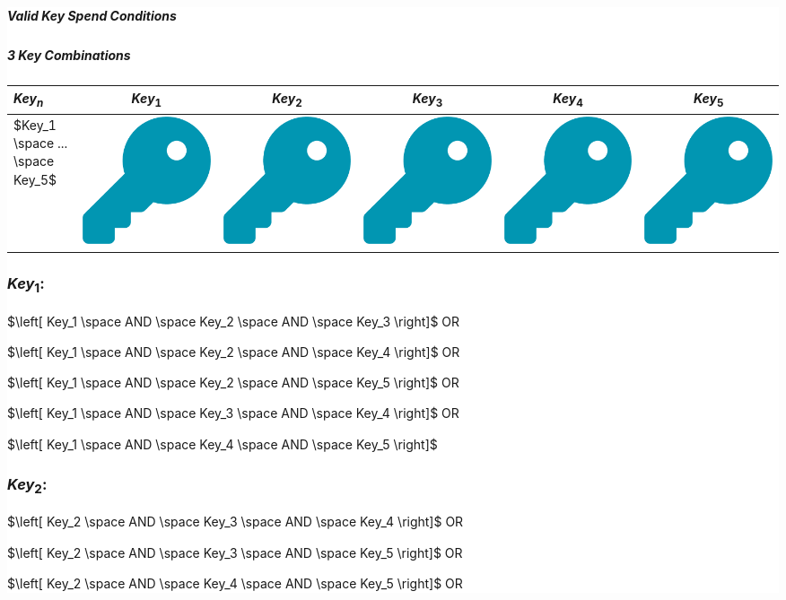 ##### Valid Key Spend Conditions

##### 3 Key Combinations

|$Key_n$|$Key_1$|$Key_2$|$Key_3$|$Key_4$|$Key_5$|
|:---------|:--:|:--:|:--:|:--:|:--:|
|$Key_1  \space ... \space Key_5$| ![assets/key.png](https://raw.githubusercontent.com/bitcoincore-dev/miniscript-templates/main/assets/key.png) | ![assets/key.png](https://raw.githubusercontent.com/bitcoincore-dev/miniscript-templates/main/assets/key.png) | ![assets/key.png](https://raw.githubusercontent.com/bitcoincore-dev/miniscript-templates/main/assets/key.png) | ![assets/key.png](https://raw.githubusercontent.com/bitcoincore-dev/miniscript-templates/main/assets/key.png)| ![assets/key.png](https://raw.githubusercontent.com/bitcoincore-dev/miniscript-templates/main/assets/key.png)|


### $Key_1$:

$\left[ Key_1 \space AND \space Key_2 \space AND \space Key_3 \right]$ OR

$\left[ Key_1 \space AND \space Key_2 \space AND \space Key_4 \right]$ OR

$\left[ Key_1 \space AND \space Key_2 \space AND \space Key_5 \right]$ OR

$\left[ Key_1 \space AND \space Key_3 \space AND \space Key_4 \right]$ OR

$\left[ Key_1 \space AND \space Key_4 \space AND \space Key_5 \right]$

### $Key_2$:

$\left[ Key_2 \space AND \space Key_3 \space AND \space Key_4 \right]$ OR

$\left[ Key_2 \space AND \space Key_3 \space AND \space Key_5 \right]$ OR

$\left[ Key_2 \space AND \space Key_4 \space AND \space Key_5 \right]$ OR


[^278days]: **~278 days** ***assuming constant hashrate***
[^455days]: **~455 days** ***assuming constant hashrate***
[^180days]: **~180 days** ***6 months***
[^388days]: **~388 days**
[^pk_key1]: **`pk(key1) = c:pk_k(key1)`** --> **`<key1> CHECKSIG`**
[^pk_key2]: **`pk(key2) = c:pk_k(key2)`** --> **`<key2> CHECKSIG`**
[^pk_key3]: **`pk(key3) = c:pk_k(key3)`** --> **`<key3> CHECKSIG`**
[^pk_key4]: **`pk(key4) = c:pk_k(key4)`** --> **`<key4> CHECKSIG`**
[^pk_key5]: **`pk(key5) = c:pk_k(key5)`** --> **`<key5> CHECKSIG`**
[^abs_timelock]: **after(**int**)**, **older(**int**)**: Require that the **nLockTime** or **nSequence** value is at least (**int**).
[^rel_timelock]: **after(**int**)**, **older(**int**)**: Require that the **nLockTime** or **nSequence** value is at least (**int**).
[^timelock]: **NUM** cannot be **0**.
[^older]: **older(**n**)** = **<n>** **CHECKSEQUENCEVERIFY**
[^after]: **after(**n**)** = **<n>** **CHECKLOCKTIMEVERIFY**
[^either]: either **relative**[^rel_timelock] or **absolute**[^abs_timelock]
[^k_type]: **Key** expressions (**K Type**) take their inputs from the top of the stack, but instead of verifying a condition directly they always push a public key onto the stack, for which a signature is still required to satisfy the expression. **A "K" can be converted into a "B" using the c: wrapper (CHECKSIG)**. 